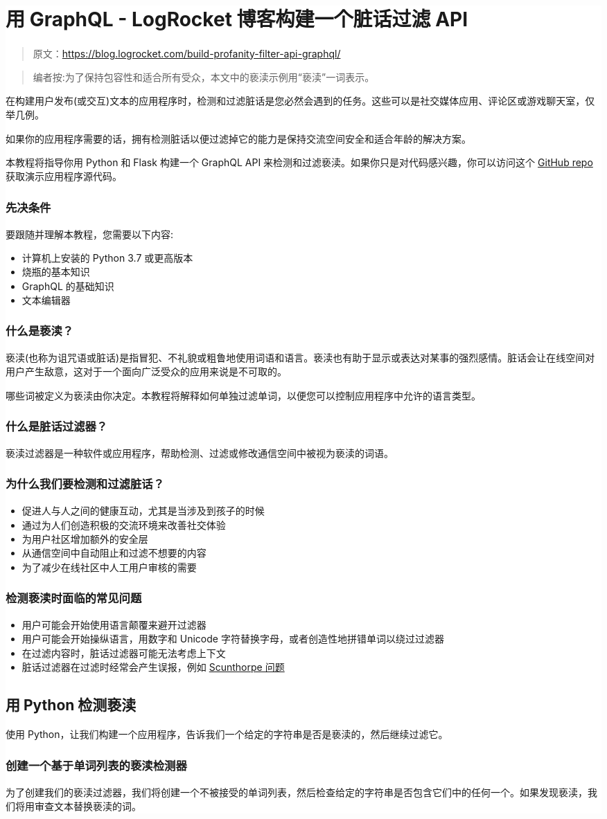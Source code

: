 # 用 GraphQL - LogRocket 博客构建一个脏话过滤 API

> 原文：<https://blog.logrocket.com/build-profanity-filter-api-graphql/>

> 编者按:为了保持包容性和适合所有受众，本文中的亵渎示例用“亵渎”一词表示。

在构建用户发布(或交互)文本的应用程序时，检测和过滤脏话是您必然会遇到的任务。这些可以是社交媒体应用、评论区或游戏聊天室，仅举几例。

如果你的应用程序需要的话，拥有检测脏话以便过滤掉它的能力是保持交流空间安全和适合年龄的解决方案。

本教程将指导你用 Python 和 Flask 构建一个 GraphQL API 来检测和过滤亵渎。如果你只是对代码感兴趣，你可以访问这个 [GitHub repo](https://github.com/LordGhostX/graphql-profanity-filter) 获取演示应用程序源代码。

### 先决条件

要跟随并理解本教程，您需要以下内容:

*   计算机上安装的 Python 3.7 或更高版本
*   烧瓶的基本知识
*   GraphQL 的基础知识
*   文本编辑器

### 什么是亵渎？

亵渎(也称为诅咒语或脏话)是指冒犯、不礼貌或粗鲁地使用词语和语言。亵渎也有助于显示或表达对某事的强烈感情。脏话会让在线空间对用户产生敌意，这对于一个面向广泛受众的应用来说是不可取的。

哪些词被定义为亵渎由你决定。本教程将解释如何单独过滤单词，以便您可以控制应用程序中允许的语言类型。

### 什么是脏话过滤器？

亵渎过滤器是一种软件或应用程序，帮助检测、过滤或修改通信空间中被视为亵渎的词语。

### 为什么我们要检测和过滤脏话？

*   促进人与人之间的健康互动，尤其是当涉及到孩子的时候
*   通过为人们创造积极的交流环境来改善社交体验
*   为用户社区增加额外的安全层
*   从通信空间中自动阻止和过滤不想要的内容
*   为了减少在线社区中人工用户审核的需要

### 检测亵渎时面临的常见问题

*   用户可能会开始使用语言颠覆来避开过滤器
*   用户可能会开始操纵语言，用数字和 Unicode 字符替换字母，或者创造性地拼错单词以绕过过滤器
*   在过滤内容时，脏话过滤器可能无法考虑上下文
*   脏话过滤器在过滤时经常会产生误报，例如 [Scunthorpe 问题](https://en.wikipedia.org/wiki/Scunthorpe_problem)

## 用 Python 检测亵渎

使用 Python，让我们构建一个应用程序，告诉我们一个给定的字符串是否是亵渎的，然后继续过滤它。

### 创建一个基于单词列表的亵渎检测器

为了创建我们的亵渎过滤器，我们将创建一个不被接受的单词列表，然后检查给定的字符串是否包含它们中的任何一个。如果发现亵渎，我们将用审查文本替换亵渎的词。
